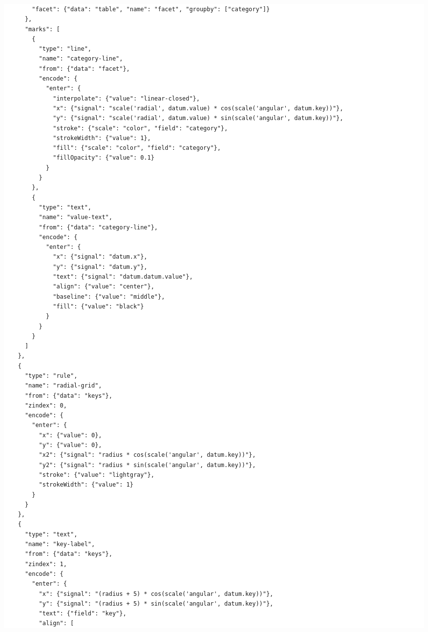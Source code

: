 ```vega
        "facet": {"data": "table", "name": "facet", "groupby": ["category"]}
      },
      "marks": [
        {
          "type": "line",
          "name": "category-line",
          "from": {"data": "facet"},
          "encode": {
            "enter": {
              "interpolate": {"value": "linear-closed"},
              "x": {"signal": "scale('radial', datum.value) * cos(scale('angular', datum.key))"},
              "y": {"signal": "scale('radial', datum.value) * sin(scale('angular', datum.key))"},
              "stroke": {"scale": "color", "field": "category"},
              "strokeWidth": {"value": 1},
              "fill": {"scale": "color", "field": "category"},
              "fillOpacity": {"value": 0.1}
            }
          }
        },
        {
          "type": "text",
          "name": "value-text",
          "from": {"data": "category-line"},
          "encode": {
            "enter": {
              "x": {"signal": "datum.x"},
              "y": {"signal": "datum.y"},
              "text": {"signal": "datum.datum.value"},
              "align": {"value": "center"},
              "baseline": {"value": "middle"},
              "fill": {"value": "black"}
            }
          }
        }
      ]
    },
    {
      "type": "rule",
      "name": "radial-grid",
      "from": {"data": "keys"},
      "zindex": 0,
      "encode": {
        "enter": {
          "x": {"value": 0},
          "y": {"value": 0},
          "x2": {"signal": "radius * cos(scale('angular', datum.key))"},
          "y2": {"signal": "radius * sin(scale('angular', datum.key))"},
          "stroke": {"value": "lightgray"},
          "strokeWidth": {"value": 1}
        }
      }
    },
    {
      "type": "text",
      "name": "key-label",
      "from": {"data": "keys"},
      "zindex": 1,
      "encode": {
        "enter": {
          "x": {"signal": "(radius + 5) * cos(scale('angular', datum.key))"},
          "y": {"signal": "(radius + 5) * sin(scale('angular', datum.key))"},
          "text": {"field": "key"},
          "align": [
```